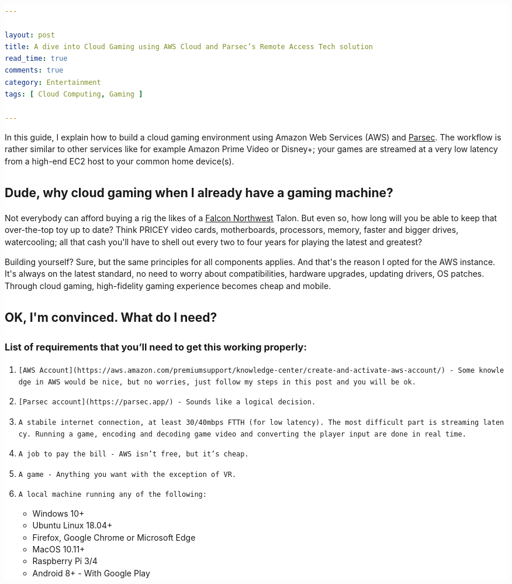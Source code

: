 ```yaml
---

layout: post
title: A dive into Cloud Gaming using AWS Cloud and Parsec’s Remote Access Tech solution
read_time: true
comments: true
category: Entertainment
tags: [ Cloud Computing, Gaming ]

---
```


In this guide, I explain how to build a cloud gaming environment using Amazon Web Services (AWS) and [Parsec](https://parsec.app/). The workflow is rather similar to other services like for example Amazon Prime Video or Disney+; your games are streamed at a very low latency from a high-end EC2 host to your common home device(s).

## **Dude, why cloud gaming when I already have a gaming machine?**

Not everybody can afford buying a rig the likes of a [Falcon Northwest](https://www.falcon-nw.com/desktops) Talon. But even so, how long will you be able to keep that over-the-top toy up to date? Think PRICEY video cards, motherboards, processors, memory, faster and bigger drives, watercooling; all that cash you'll have to shell out every two to four years for playing the latest and greatest? 

Building yourself? Sure, but the same principles for all components applies. And that's the reason I opted for the AWS instance. It's always on the latest standard, no need to worry about compatibilities, hardware upgrades, updating drivers, OS patches. Through cloud gaming, high-fidelity gaming experience becomes cheap and mobile.

## **OK, I'm convinced. What do I need?**

### List of requirements that you’ll need to get this working properly:

1.     [AWS Account](https://aws.amazon.com/premiumsupport/knowledge-center/create-and-activate-aws-account/) - Some knowledge in AWS would be nice, but no worries, just follow my steps in this post and you will be ok.
2.     [Parsec account](https://parsec.app/) - Sounds like a logical decision.
3.     A stabile internet connection, at least 30/40mbps FTTH (for low latency). The most difficult part is streaming latency. Running a game, encoding and decoding game video and converting the player input are done in real time.
4.     A job to pay the bill - AWS isn’t free, but it’s cheap.
5.     A game - Anything you want with the exception of VR.
6.     A local machine running any of the following:
   - Windows 10+
   - Ubuntu Linux 18.04+
   - Firefox, Google Chrome or Microsoft Edge
   - MacOS 10.11+
   - Raspberry Pi 3/4 
   - Android 8+ - With Google Play
